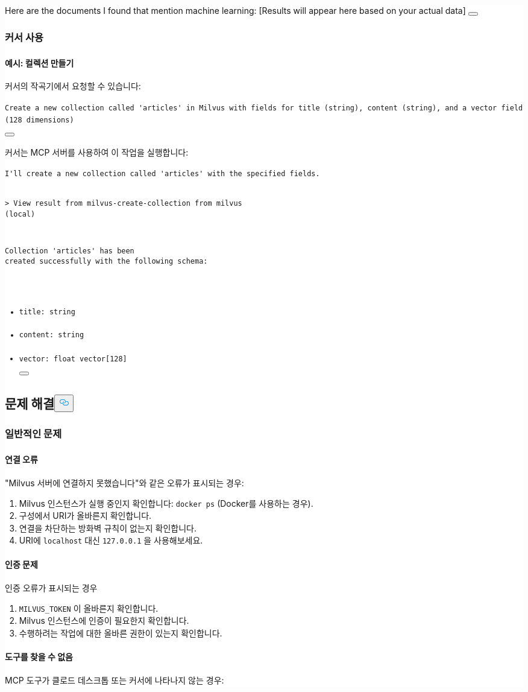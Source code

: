 Here are the documents I found that mention machine learning:
[Results will appear here based on your actual data]
<button class="copy-code-btn"></button></code></pre>
<h3 id="Using-Cursor" class="common-anchor-header">커서 사용</h3><h4 id="Example-Creating-a-Collection" class="common-anchor-header">예시: 컬렉션 만들기</h4><p>커서의 작곡기에서 요청할 수 있습니다:</p>
<pre><code translate="no">Create a <span class="hljs-keyword">new</span> collection called <span class="hljs-string">&#x27;articles&#x27;</span> <span class="hljs-function"><span class="hljs-keyword">in</span> Milvus <span class="hljs-keyword">with</span> fields <span class="hljs-keyword">for</span> <span class="hljs-title">title</span> (<span class="hljs-params"><span class="hljs-built_in">string</span></span>), <span class="hljs-title">content</span> (<span class="hljs-params"><span class="hljs-built_in">string</span></span>), <span class="hljs-keyword">and</span> a vector <span class="hljs-title">field</span> (<span class="hljs-params"><span class="hljs-number">128</span> dimensions</span>)
</span><button class="copy-code-btn"></button></code></pre>
<p>커서는 MCP 서버를 사용하여 이 작업을 실행합니다:</p>
<pre><code translate="no">I<span class="hljs-string">&#x27;ll create a new collection called &#x27;</span>articles<span class="hljs-string">&#x27; with the specified fields.

&gt; View result from milvus-create-collection from milvus (local)

Collection &#x27;</span>articles<span class="hljs-string">&#x27; has been created successfully with the following schema:
- title: string
- content: string
- vector: float vector[128]
</span><button class="copy-code-btn"></button></code></pre>
<h2 id="Troubleshooting" class="common-anchor-header">문제 해결<button data-href="#Troubleshooting" class="anchor-icon" translate="no">
      <svg translate="no"
        aria-hidden="true"
        focusable="false"
        height="20"
        version="1.1"
        viewBox="0 0 16 16"
        width="16"
      >
        <path
          fill="#0092E4"
          fill-rule="evenodd"
          d="M4 9h1v1H4c-1.5 0-3-1.69-3-3.5S2.55 3 4 3h4c1.45 0 3 1.69 3 3.5 0 1.41-.91 2.72-2 3.25V8.59c.58-.45 1-1.27 1-2.09C10 5.22 8.98 4 8 4H4c-.98 0-2 1.22-2 2.5S3 9 4 9zm9-3h-1v1h1c1 0 2 1.22 2 2.5S13.98 12 13 12H9c-.98 0-2-1.22-2-2.5 0-.83.42-1.64 1-2.09V6.25c-1.09.53-2 1.84-2 3.25C6 11.31 7.55 13 9 13h4c1.45 0 3-1.69 3-3.5S14.5 6 13 6z"
        ></path>
      </svg>
    </button></h2><h3 id="Common-Issues" class="common-anchor-header">일반적인 문제</h3><h4 id="Connection-Errors" class="common-anchor-header">연결 오류</h4><p>&quot;Milvus 서버에 연결하지 못했습니다&quot;와 같은 오류가 표시되는 경우:</p>
<ol>
<li>Milvus 인스턴스가 실행 중인지 확인합니다: <code translate="no">docker ps</code> (Docker를 사용하는 경우).</li>
<li>구성에서 URI가 올바른지 확인합니다.</li>
<li>연결을 차단하는 방화벽 규칙이 없는지 확인합니다.</li>
<li>URI에 <code translate="no">localhost</code> 대신 <code translate="no">127.0.0.1</code> 을 사용해보세요.</li>
</ol>
<h4 id="Authentication-Issues" class="common-anchor-header">인증 문제</h4><p>인증 오류가 표시되는 경우</p>
<ol>
<li><code translate="no">MILVUS_TOKEN</code> 이 올바른지 확인합니다.</li>
<li>Milvus 인스턴스에 인증이 필요한지 확인합니다.</li>
<li>수행하려는 작업에 대한 올바른 권한이 있는지 확인합니다.</li>
</ol>
<h4 id="Tool-Not-Found" class="common-anchor-header">도구를 찾을 수 없음</h4><p>MCP 도구가 클로드 데스크톱 또는 커서에 나타나지 않는 경우:</p>
<ol>